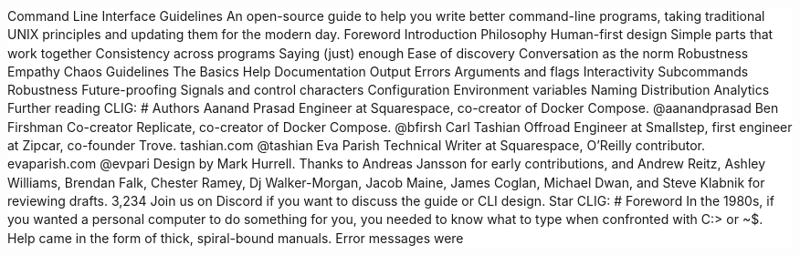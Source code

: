 Command
Line Interface
Guidelines
An open-source guide to help you write better
command-line programs, taking traditional UNIX
principles and updating them for the modern day.
Foreword
Introduction
Philosophy
Human-first design
Simple parts that work together
Consistency across programs
Saying (just) enough
Ease of discovery
Conversation as the norm
Robustness
Empathy
Chaos
Guidelines
The Basics
Help
Documentation
Output
Errors
Arguments and flags
Interactivity
Subcommands
Robustness
Future-proofing
Signals and control characters
Configuration
Environment variables
Naming
Distribution
Analytics
Further reading
CLIG: #
Authors
Aanand Prasad
Engineer at Squarespace, co-creator of Docker Compose.
@aanandprasad
Ben Firshman
Co-creator Replicate, co-creator of Docker Compose.
@bfirsh
Carl Tashian
Offroad Engineer at Smallstep, first engineer at Zipcar, co-founder Trove.
tashian.com @tashian
Eva Parish
Technical Writer at Squarespace, O’Reilly contributor.
evaparish.com @evpari
Design by Mark Hurrell. Thanks to Andreas Jansson for early contributions, and Andrew Reitz, Ashley Williams,
Brendan Falk, Chester Ramey, Dj Walker-Morgan, Jacob Maine, James Coglan, Michael Dwan, and Steve Klabnik for
reviewing drafts.
3,234
Join us on Discord if you want to discuss the guide or CLI design.
Star CLIG: #
Foreword
In the 1980s, if you wanted a personal computer to do something for you, you needed to know what to type when
confronted with C:\> or ~$. Help came in the form of thick, spiral-bound manuals. Error messages were